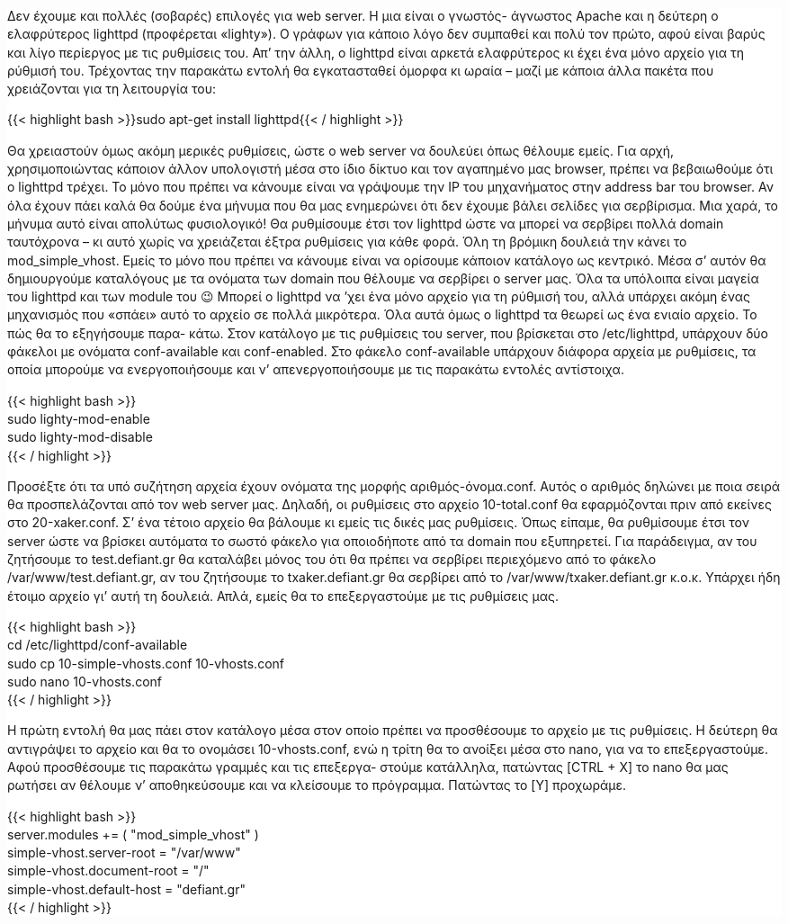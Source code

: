 Δεν έχουμε και πολλές (σοβαρές) επιλογές για web server. Η μια είναι ο γνωστός- άγνωστος Apache και η δεύτερη ο ελαφρύτερος lighttpd (προφέρεται «lighty»). Ο γράφων για κάποιο λόγο δεν συμπαθεί και πολύ τον πρώτο, αφού είναι βαρύς και λίγο περίεργος με τις ρυθμίσεις του. Απ’ την άλλη, ο lighttpd είναι αρκετά ελαφρύτερος κι έχει ένα μόνο αρχείο για τη ρύθμισή του. Τρέχοντας την παρακάτω εντολή θα εγκατασταθεί όμορφα κι ωραία – μαζί με κάποια άλλα πακέτα που χρειάζονται για τη λειτουργία του:

{{< highlight bash >}}sudo apt-get install lighttpd{{< / highlight >}}

Θα χρειαστούν όμως ακόμη μερικές ρυθμίσεις, ώστε ο web server να δουλεύει όπως θέλουμε εμείς. Για αρχή, χρησιμοποιώντας κάποιον άλλον υπολογιστή μέσα στο ίδιο δίκτυο και τον αγαπημένο μας browser, πρέπει να βεβαιωθούμε ότι ο lighttpd τρέχει. Το μόνο που πρέπει να κάνουμε είναι να γράψουμε την IP του μηχανήματος στην address bar του browser. Αν όλα έχουν πάει καλά θα δούμε ένα μήνυμα που θα μας ενημερώνει ότι δεν έχουμε βάλει σελίδες για σερβίρισμα. Μια χαρά, το μήνυμα αυτό είναι απολύτως φυσιολογικό! Θα ρυθμίσουμε έτσι τον lighttpd ώστε να μπορεί να σερβίρει πολλά domain ταυτόχρονα – κι αυτό χωρίς να χρειάζεται έξτρα ρυθμίσεις για κάθε φορά. Όλη τη βρόμικη δουλειά την κάνει το mod\_simple\_vhost. Εμείς το μόνο που πρέπει να κάνουμε είναι να ορίσουμε κάποιον κατάλογο ως κεντρικό. Μέσα σ’ αυτόν θα δημιουργούμε καταλόγους με τα ονόματα των domain που θέλουμε να σερβίρει ο server μας. Όλα τα υπόλοιπα είναι μαγεία του lighttpd και των module του 😉 Μπορεί ο lighttpd να ’χει ένα μόνο αρχείο για τη ρύθμισή του, αλλά υπάρχει ακόμη ένας μηχανισμός που «σπάει» αυτό το αρχείο σε πολλά μικρότερα. Όλα αυτά όμως ο lighttpd τα θεωρεί ως ένα ενιαίο αρχείο. Το πώς θα το εξηγήσουμε παρα- κάτω. Στον κατάλογο με τις ρυθμίσεις του server, που βρίσκεται στο /etc/lighttpd, υπάρχουν δύο φάκελοι με ονόματα conf-available και conf-enabled. Στο φάκελο conf-available υπάρχουν διάφορα αρχεία με ρυθμίσεις, τα οποία μπορούμε να ενεργοποιήσουμε και ν’ απενεργοποιήσουμε με τις παρακάτω εντολές αντίστοιχα.

{{< highlight bash >}}  
sudo lighty-mod-enable  
sudo lighty-mod-disable  
{{< / highlight >}}

Προσέξτε ότι τα υπό συζήτηση αρχεία έχουν ονόματα της μορφής αριθμός-όνομα.conf. Αυτός ο αριθμός δηλώνει με ποια σειρά θα προσπελάζονται από τον web server μας. Δηλαδή, οι ρυθμίσεις στο αρχείο 10-total.conf θα εφαρμόζονται πριν από εκείνες στο 20-xaker.conf. Σ’ ένα τέτοιο αρχείο θα βάλουμε κι εμείς τις δικές μας ρυθμίσεις. Όπως είπαμε, θα ρυθμίσουμε έτσι τον server ώστε να βρίσκει αυτόματα το σωστό φάκελο για οποιοδήποτε από τα domain που εξυπηρετεί. Για παράδειγμα, αν του ζητήσουμε το test.defiant.gr θα καταλάβει μόνος του ότι θα πρέπει να σερβίρει περιεχόμενο από το φάκελο /var/www/test.defiant.gr, αν του ζητήσουμε το txaker.defiant.gr θα σερβίρει από το /var/www/txaker.defiant.gr κ.ο.κ. Υπάρχει ήδη έτοιμο αρχείο γι’ αυτή τη δουλειά. Απλά, εμείς θα το επεξεργαστούμε με τις ρυθμίσεις μας.

{{< highlight bash >}}  
cd /etc/lighttpd/conf-available  
sudo cp 10-simple-vhosts.conf 10-vhosts.conf  
sudo nano 10-vhosts.conf  
{{< / highlight >}}

Η πρώτη εντολή θα μας πάει στον κατάλογο μέσα στον οποίο πρέπει να προσθέσουμε το αρχείο με τις ρυθμίσεις. Η δεύτερη θα αντιγράψει το αρχείο και θα το ονομάσει 10-vhosts.conf, ενώ η τρίτη θα το ανοίξει μέσα στο nano, για να το επεξεργαστούμε. Αφού προσθέσουμε τις παρακάτω γραμμές και τις επεξεργα- στούμε κατάλληλα, πατώντας [CTRL + X] το nano θα μας ρωτήσει αν θέλουμε ν’ αποθηκεύσουμε και να κλείσουμε το πρόγραμμα. Πατώντας το [Y] προχωράμε.

{{< highlight bash >}}  
server.modules += ( "mod\_simple\_vhost" )  
simple-vhost.server-root = "/var/www"  
simple-vhost.document-root = "/"  
simple-vhost.default-host = "defiant.gr"  
{{< / highlight >}}
